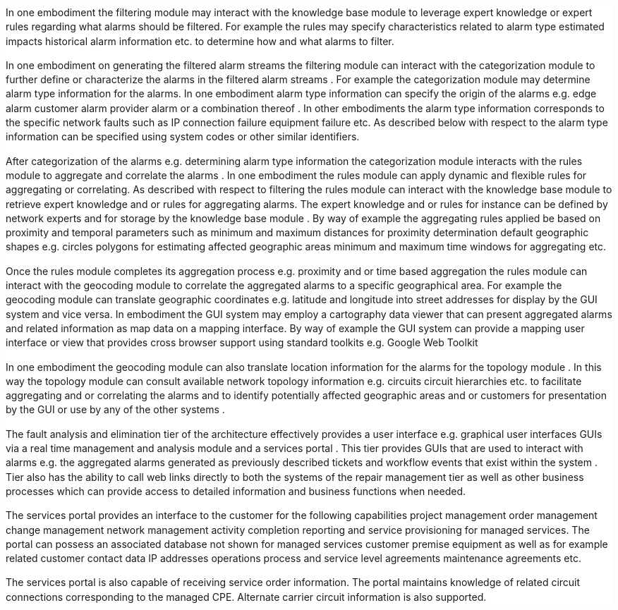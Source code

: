 In one embodiment the filtering module may interact with the knowledge base module to leverage expert knowledge or expert rules regarding what alarms should be filtered. For example the rules may specify characteristics related to alarm type estimated impacts historical alarm information etc. to determine how and what alarms to filter.

In one embodiment on generating the filtered alarm streams the filtering module can interact with the categorization module to further define or characterize the alarms in the filtered alarm streams . For example the categorization module may determine alarm type information for the alarms. In one embodiment alarm type information can specify the origin of the alarms e.g. edge alarm customer alarm provider alarm or a combination thereof . In other embodiments the alarm type information corresponds to the specific network faults such as IP connection failure equipment failure etc. As described below with respect to the alarm type information can be specified using system codes or other similar identifiers.

After categorization of the alarms e.g. determining alarm type information the categorization module interacts with the rules module to aggregate and correlate the alarms . In one embodiment the rules module can apply dynamic and flexible rules for aggregating or correlating. As described with respect to filtering the rules module can interact with the knowledge base module to retrieve expert knowledge and or rules for aggregating alarms. The expert knowledge and or rules for instance can be defined by network experts and for storage by the knowledge base module . By way of example the aggregating rules applied be based on proximity and temporal parameters such as minimum and maximum distances for proximity determination default geographic shapes e.g. circles polygons for estimating affected geographic areas minimum and maximum time windows for aggregating etc.

Once the rules module completes its aggregation process e.g. proximity and or time based aggregation the rules module can interact with the geocoding module to correlate the aggregated alarms to a specific geographical area. For example the geocoding module can translate geographic coordinates e.g. latitude and longitude into street addresses for display by the GUI system and vice versa. In embodiment the GUI system may employ a cartography data viewer that can present aggregated alarms and related information as map data on a mapping interface. By way of example the GUI system can provide a mapping user interface or view that provides cross browser support using standard toolkits e.g. Google Web Toolkit 

In one embodiment the geocoding module can also translate location information for the alarms for the topology module . In this way the topology module can consult available network topology information e.g. circuits circuit hierarchies etc. to facilitate aggregating and or correlating the alarms and to identify potentially affected geographic areas and or customers for presentation by the GUI or use by any of the other systems .

The fault analysis and elimination tier of the architecture effectively provides a user interface e.g. graphical user interfaces GUIs via a real time management and analysis module and a services portal . This tier provides GUIs that are used to interact with alarms e.g. the aggregated alarms generated as previously described tickets and workflow events that exist within the system . Tier also has the ability to call web links directly to both the systems of the repair management tier as well as other business processes which can provide access to detailed information and business functions when needed.

The services portal provides an interface to the customer for the following capabilities project management order management change management network management activity completion reporting and service provisioning for managed services. The portal can possess an associated database not shown for managed services customer premise equipment as well as for example related customer contact data IP addresses operations process and service level agreements maintenance agreements etc.

The services portal is also capable of receiving service order information. The portal maintains knowledge of related circuit connections corresponding to the managed CPE. Alternate carrier circuit information is also supported.
